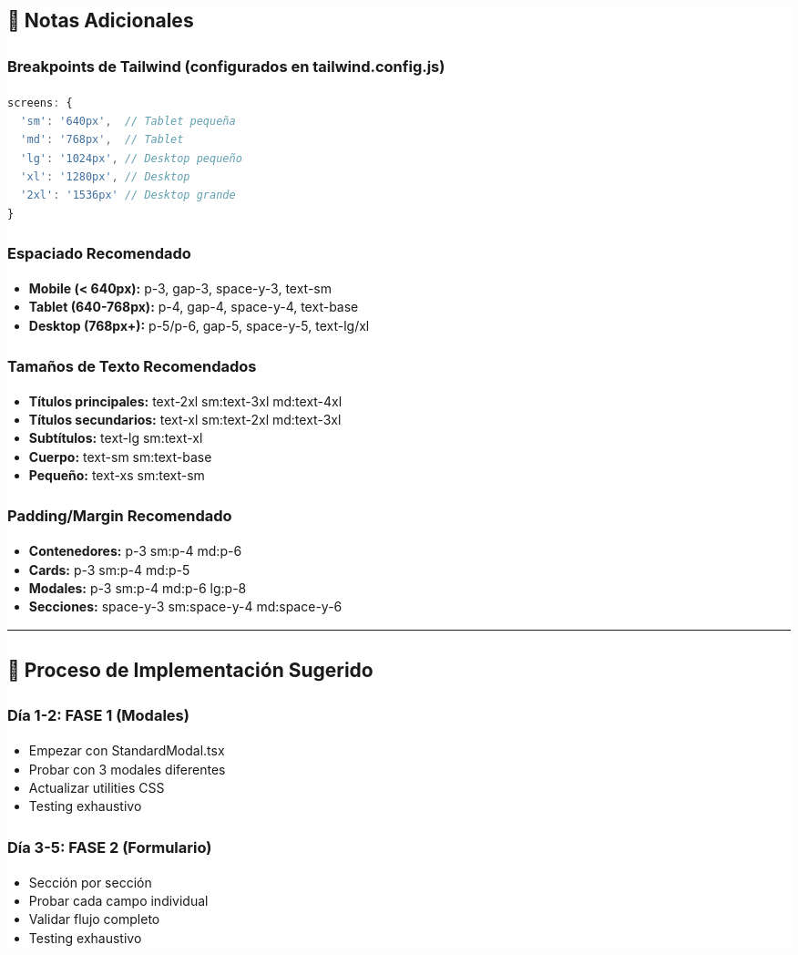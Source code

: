 
## 📝 Notas Adicionales

### Breakpoints de Tailwind (configurados en tailwind.config.js)
```js
screens: {
  'sm': '640px',  // Tablet pequeña
  'md': '768px',  // Tablet
  'lg': '1024px', // Desktop pequeño
  'xl': '1280px', // Desktop
  '2xl': '1536px' // Desktop grande
}
```

### Espaciado Recomendado
- **Mobile (< 640px):** p-3, gap-3, space-y-3, text-sm
- **Tablet (640-768px):** p-4, gap-4, space-y-4, text-base
- **Desktop (768px+):** p-5/p-6, gap-5, space-y-5, text-lg/xl

### Tamaños de Texto Recomendados
- **Títulos principales:** text-2xl sm:text-3xl md:text-4xl
- **Títulos secundarios:** text-xl sm:text-2xl md:text-3xl
- **Subtítulos:** text-lg sm:text-xl
- **Cuerpo:** text-sm sm:text-base
- **Pequeño:** text-xs sm:text-sm

### Padding/Margin Recomendado
- **Contenedores:** p-3 sm:p-4 md:p-6
- **Cards:** p-3 sm:p-4 md:p-5
- **Modales:** p-3 sm:p-4 md:p-6 lg:p-8
- **Secciones:** space-y-3 sm:space-y-4 md:space-y-6

---

## 🔄 Proceso de Implementación Sugerido

### Día 1-2: FASE 1 (Modales)
- Empezar con StandardModal.tsx
- Probar con 3 modales diferentes
- Actualizar utilities CSS
- Testing exhaustivo

### Día 3-5: FASE 2 (Formulario)
- Sección por sección
- Probar cada campo individual
- Validar flujo completo
- Testing exhaustivo
